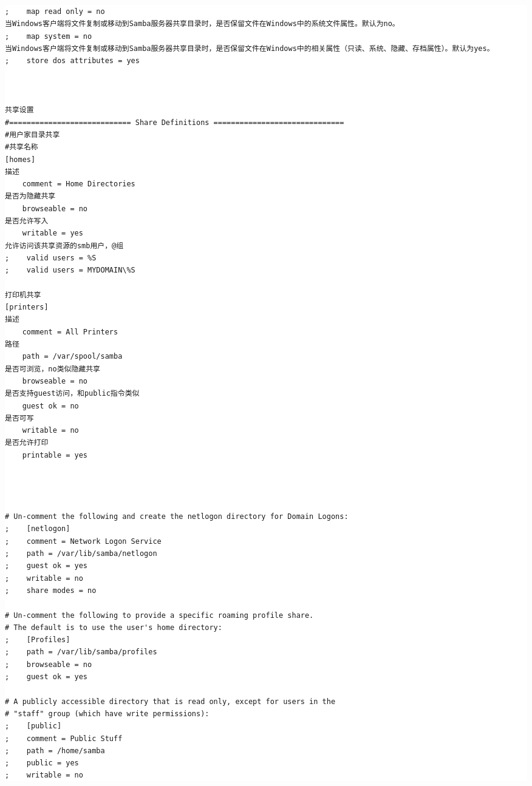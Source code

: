 ```
;    map read only = no
当Windows客户端将文件复制或移动到Samba服务器共享目录时，是否保留文件在Windows中的系统文件属性。默认为no。
;    map system = no
当Windows客户端将文件复制或移动到Samba服务器共享目录时，是否保留文件在Windows中的相关属性（只读、系统、隐藏、存档属性）。默认为yes。
;    store dos attributes = yes



共享设置
#============================ Share Definitions ==============================
#用户家目录共享
#共享名称
[homes]
描述
    comment = Home Directories
是否为隐藏共享
    browseable = no
是否允许写入
    writable = yes
允许访问该共享资源的smb用户，@组
;    valid users = %S
;    valid users = MYDOMAIN\%S

打印机共享
[printers]
描述
    comment = All Printers
路径
    path = /var/spool/samba
是否可浏览，no类似隐藏共享
    browseable = no
是否支持guest访问，和public指令类似    
    guest ok = no
是否可写
    writable = no
是否允许打印
    printable = yes




# Un-comment the following and create the netlogon directory for Domain Logons:
;    [netlogon]
;    comment = Network Logon Service
;    path = /var/lib/samba/netlogon
;    guest ok = yes
;    writable = no
;    share modes = no

# Un-comment the following to provide a specific roaming profile share.
# The default is to use the user's home directory:
;    [Profiles]
;    path = /var/lib/samba/profiles
;    browseable = no
;    guest ok = yes

# A publicly accessible directory that is read only, except for users in the
# "staff" group (which have write permissions):
;    [public]
;    comment = Public Stuff
;    path = /home/samba
;    public = yes
;    writable = no
```